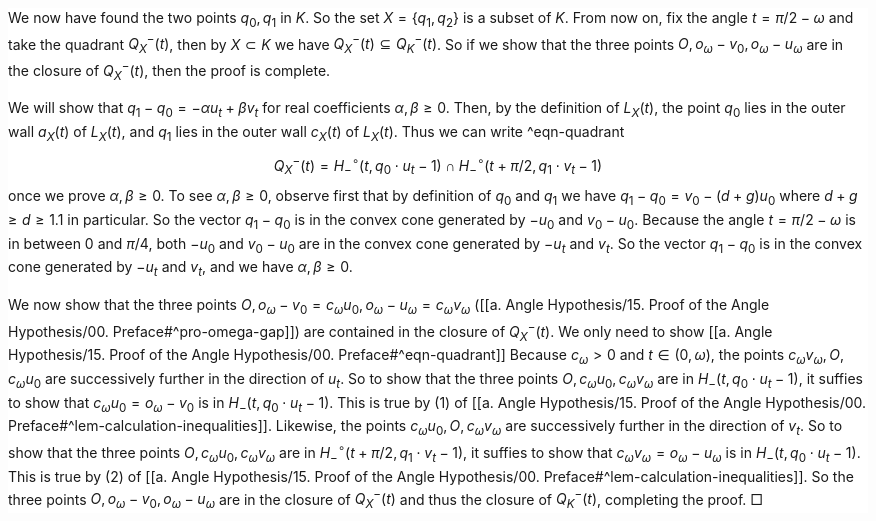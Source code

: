 We now have found the two points $q_0, q_1$ in $K$. So the set $X = \left\{ q_1, q_2 \right\}$ is a subset of $K$. From now on, fix the angle $t = \pi/2 - \omega$ and take the quadrant $Q_X^-(t)$, then by $X \subset K$ we have $Q_X^-(t) \subseteq Q_K^-(t)$. So if we show that the three points $O, o_\omega - v_0, o_\omega - u_\omega$ are in the closure of $Q_X^-(t)$, then the proof is complete.

We will show that $q_1 - q_0 = - \alpha u_t + \beta v_t$ for real coefficients $\alpha, \beta \geq 0$. Then, by the definition of $L_X(t)$, the point $q_0$ lies in the outer wall $a_X(t)$ of $L_X(t)$, and $q_1$ lies in the outer wall $c_X(t)$ of $L_X(t)$. Thus we can write ^eqn-quadrant
$$
Q_X^-(t) = H_-^{\circ}(t, q_0 \cdot u_t - 1) \cap H_-^{\circ}(t + \pi/2, q_1 \cdot v_t - 1)
$$
once we prove $\alpha, \beta \geq 0$. To see $\alpha, \beta \geq 0$, observe first that by definition of $q_0$ and $q_1$ we have $q_1 - q_0 = v_0 - (d + g) u_0$ where $d + g \geq d \geq 1.1$ in particular. So the vector $q_1 - q_0$ is in the convex cone generated by $-u_0$ and $v_0 - u_0$. Because the angle $t = \pi/2 - \omega$ is in between $0$ and $\pi/4$, both $-u_0$ and $v_0 - u_0$ are in the convex cone generated by $-u_t$ and $v_t$. So the vector $q_1 - q_0$ is in the convex cone generated by $-u_t$ and $v_t$, and we have $\alpha, \beta \geq 0$.

We now show that the three points $O, o_\omega - v_0 = c_\omega u_0, o_\omega - u_\omega = c_\omega v_\omega$ ([[a. Angle Hypothesis/15. Proof of the Angle Hypothesis/00. Preface#^pro-omega-gap]]) are contained in the closure of $Q_X^-(t)$. We only need to show [[a. Angle Hypothesis/15. Proof of the Angle Hypothesis/00. Preface#^eqn-quadrant]]   Because $c_\omega > 0$ and $t \in (0, \omega)$, the points $c_\omega v_\omega, O, c_\omega u_0$ are successively further in the direction of $u_t$. So to show that the three points $O, c_\omega u_0, c_\omega v_\omega$ are in $H_-(t, q_0 \cdot u_t - 1)$, it suffies to show that $c_\omega u_0 = o_\omega - v_0$ is in $H_-(t, q_0 \cdot u_t - 1)$. This is true by (1) of [[a. Angle Hypothesis/15. Proof of the Angle Hypothesis/00. Preface#^lem-calculation-inequalities]]. Likewise, the points $c_\omega u_0, O, c_\omega v_\omega$ are successively further in the direction of $v_t$. So to show that the three points $O, c_\omega u_0, c_\omega v_\omega$ are in $H_-^{\circ}(t + \pi/2, q_1 \cdot v_t - 1)$, it suffies to show that $c_\omega v_\omega = o_\omega - u_\omega$ is in $H_-(t, q_0 \cdot u_t - 1)$. This is true by (2) of [[a. Angle Hypothesis/15. Proof of the Angle Hypothesis/00. Preface#^lem-calculation-inequalities]]. So the three points $O, o_\omega - v_0, o_\omega - u_\omega$ are in the closure of $Q_X^-(t)$ and thus the closure of $Q_K^-(t)$, completing the proof. □
